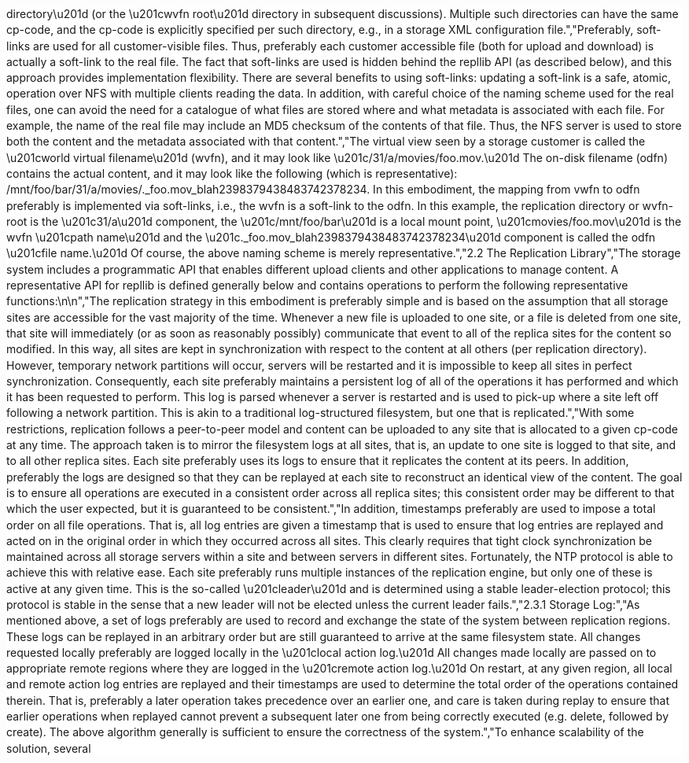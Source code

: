 directory\u201d (or the \u201cwvfn root\u201d directory in subsequent discussions). Multiple such directories can have the same cp-code, and the cp-code is explicitly specified per such directory, e.g., in a storage XML configuration file.","Preferably, soft-links are used for all customer-visible files. Thus, preferably each customer accessible file (both for upload and download) is actually a soft-link to the real file. The fact that soft-links are used is hidden behind the repllib API (as described below), and this approach provides implementation flexibility. There are several benefits to using soft-links: updating a soft-link is a safe, atomic, operation over NFS with multiple clients reading the data. In addition, with careful choice of the naming scheme used for the real files, one can avoid the need for a catalogue of what files are stored where and what metadata is associated with each file. For example, the name of the real file may include an MD5 checksum of the contents of that file. Thus, the NFS server is used to store both the content and the metadata associated with that content.","The virtual view seen by a storage customer is called the \u201cworld virtual filename\u201d (wvfn), and it may look like \u201c\/31\/a\/movies\/foo.mov.\u201d The on-disk filename (odfn) contains the actual content, and it may look like the following (which is representative): \/mnt\/foo\/bar\/31\/a\/movies\/._foo.mov_blah2398379438483742378234. In this embodiment, the mapping from vwfn to odfn preferably is implemented via soft-links, i.e., the wvfn is a soft-link to the odfn. In this example, the replication directory or wvfn-root is the \u201c31\/a\u201d component, the \u201c\/mnt\/foo\/bar\u201d is a local mount point, \u201cmovies\/foo.mov\u201d is the wvfn \u201cpath name\u201d and the \u201c._foo.mov_blah2398379438483742378234\u201d component is called the odfn \u201cfile name.\u201d Of course, the above naming scheme is merely representative.","2.2 The Replication Library","The storage system includes a programmatic API that enables different upload clients and other applications to manage content. A representative API for repllib is defined generally below and contains operations to perform the following representative functions:\n\n","The replication strategy in this embodiment is preferably simple and is based on the assumption that all storage sites are accessible for the vast majority of the time. Whenever a new file is uploaded to one site, or a file is deleted from one site, that site will immediately (or as soon as reasonably possibly) communicate that event to all of the replica sites for the content so modified. In this way, all sites are kept in synchronization with respect to the content at all others (per replication directory). However, temporary network partitions will occur, servers will be restarted and it is impossible to keep all sites in perfect synchronization. Consequently, each site preferably maintains a persistent log of all of the operations it has performed and which it has been requested to perform. This log is parsed whenever a server is restarted and is used to pick-up where a site left off following a network partition. This is akin to a traditional log-structured filesystem, but one that is replicated.","With some restrictions, replication follows a peer-to-peer model and content can be uploaded to any site that is allocated to a given cp-code at any time. The approach taken is to mirror the filesystem logs at all sites, that is, an update to one site is logged to that site, and to all other replica sites. Each site preferably uses its logs to ensure that it replicates the content at its peers. In addition, preferably the logs are designed so that they can be replayed at each site to reconstruct an identical view of the content. The goal is to ensure all operations are executed in a consistent order across all replica sites; this consistent order may be different to that which the user expected, but it is guaranteed to be consistent.","In addition, timestamps preferably are used to impose a total order on all file operations. That is, all log entries are given a timestamp that is used to ensure that log entries are replayed and acted on in the original order in which they occurred across all sites. This clearly requires that tight clock synchronization be maintained across all storage servers within a site and between servers in different sites. Fortunately, the NTP protocol is able to achieve this with relative ease. Each site preferably runs multiple instances of the replication engine, but only one of these is active at any given time. This is the so-called \u201cleader\u201d and is determined using a stable leader-election protocol; this protocol is stable in the sense that a new leader will not be elected unless the current leader fails.","2.3.1 Storage Log:","As mentioned above, a set of logs preferably are used to record and exchange the state of the system between replication regions. These logs can be replayed in an arbitrary order but are still guaranteed to arrive at the same filesystem state. All changes requested locally preferably are logged locally in the \u201clocal action log.\u201d All changes made locally are passed on to appropriate remote regions where they are logged in the \u201cremote action log.\u201d On restart, at any given region, all local and remote action log entries are replayed and their timestamps are used to determine the total order of the operations contained therein. That is, preferably a later operation takes precedence over an earlier one, and care is taken during replay to ensure that earlier operations when replayed cannot prevent a subsequent later one from being correctly executed (e.g. delete, followed by create). The above algorithm generally is sufficient to ensure the correctness of the system.","To enhance scalability of the solution, several